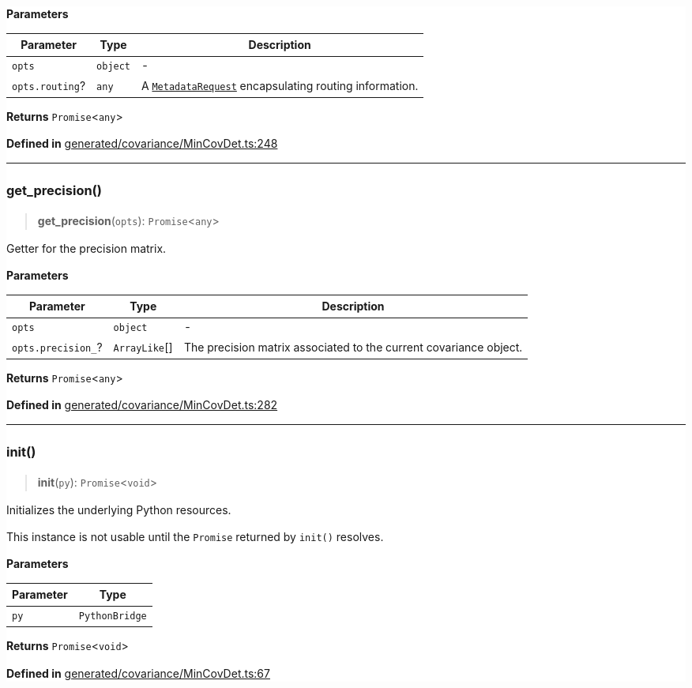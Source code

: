 **Parameters**

| Parameter | Type | Description |
| ------ | ------ | ------ |
| `opts` | `object` | - |
| `opts.routing`? | `any` | A [`MetadataRequest`](https://scikit-learn.org/stable/modules/generated/sklearn.utils.metadata_routing.MetadataRequest.html#sklearn.utils.metadata_routing.MetadataRequest "sklearn.utils.metadata_routing.MetadataRequest") encapsulating routing information. |

**Returns** `Promise`\<`any`\>

**Defined in** [generated/covariance/MinCovDet.ts:248](https://github.com/transitive-bullshit/scikit-learn-ts/blob/bab9a6d8b9738b16b8b9ba0b3f7cea1495d968d8/packages/sklearn/src/generated/covariance/MinCovDet.ts#L248)

***

### get\_precision()

> **get\_precision**(`opts`): `Promise`\<`any`\>

Getter for the precision matrix.

**Parameters**

| Parameter | Type | Description |
| ------ | ------ | ------ |
| `opts` | `object` | - |
| `opts.precision_`? | `ArrayLike`[] | The precision matrix associated to the current covariance object. |

**Returns** `Promise`\<`any`\>

**Defined in** [generated/covariance/MinCovDet.ts:282](https://github.com/transitive-bullshit/scikit-learn-ts/blob/bab9a6d8b9738b16b8b9ba0b3f7cea1495d968d8/packages/sklearn/src/generated/covariance/MinCovDet.ts#L282)

***

### init()

> **init**(`py`): `Promise`\<`void`\>

Initializes the underlying Python resources.

This instance is not usable until the `Promise` returned by `init()` resolves.

**Parameters**

| Parameter | Type |
| ------ | ------ |
| `py` | `PythonBridge` |

**Returns** `Promise`\<`void`\>

**Defined in** [generated/covariance/MinCovDet.ts:67](https://github.com/transitive-bullshit/scikit-learn-ts/blob/bab9a6d8b9738b16b8b9ba0b3f7cea1495d968d8/packages/sklearn/src/generated/covariance/MinCovDet.ts#L67)
